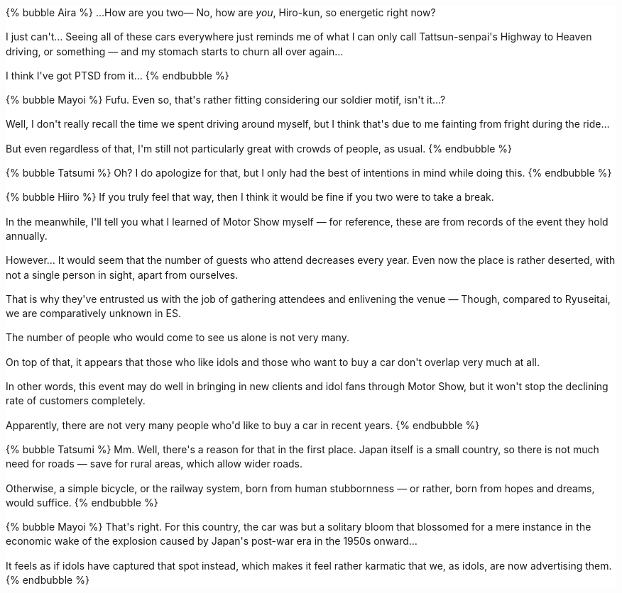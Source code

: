 {% bubble Aira %}
…How are you two— No, how are <em>you</em>, Hiro-kun, so energetic right now?

I just can't… Seeing all of these cars everywhere just reminds me of what I can only call Tattsun-senpai's Highway to Heaven driving, or something — and my stomach starts to churn all over again…

I think I've got PTSD from it…
{% endbubble %}

{% bubble Mayoi %}
Fufu. Even so, that's rather fitting considering our soldier motif, isn't it…?

Well, I don't really recall the time we spent driving around myself, but I think that's due to me fainting from fright during the ride…

But even regardless of that, I'm still not particularly great with crowds of people, as usual.
{% endbubble %}

{% bubble Tatsumi %}
Oh? I do apologize for that, but I only had the best of intentions in mind while doing this.
{% endbubble %}

{% bubble Hiiro %}
If you truly feel that way, then I think it would be fine if you two were to take a break.

In the meanwhile, I'll tell you what I learned of Motor Show myself — for reference, these are from records of the event they hold annually.

However… It would seem that the number of guests who attend decreases every year. Even now the place is rather deserted, with not a single person in sight, apart from ourselves.

That is why they've entrusted us with the job of gathering attendees and enlivening the venue — Though, compared to Ryuseitai, we are comparatively unknown in ES.

The number of people who would come to see us alone is not very many.

On top of that, it appears that those who like idols and those who want to buy a car don't overlap very much at all.

In other words, this event may do well in bringing in new clients and idol fans through Motor Show, but it won't stop the declining rate of customers completely.

Apparently, there are not very many people who'd like to buy a car in recent years.
{% endbubble %}

{% bubble Tatsumi %}
Mm. Well, there's a reason for that in the first place. Japan itself is a small country, so there is not much need for roads — save for rural areas, which allow wider roads.

Otherwise, a simple bicycle, or the railway system, born from human stubbornness — or rather, born from hopes and dreams, would suffice.
{% endbubble %}

{% bubble Mayoi %}
That's right. For this country, the car was but a solitary bloom that blossomed for a mere instance in the economic wake of the explosion caused by Japan's post-war era in the 1950s onward…

It feels as if idols have captured that spot instead, which makes it feel rather karmatic that we, as idols, are now advertising them.
{% endbubble %}
